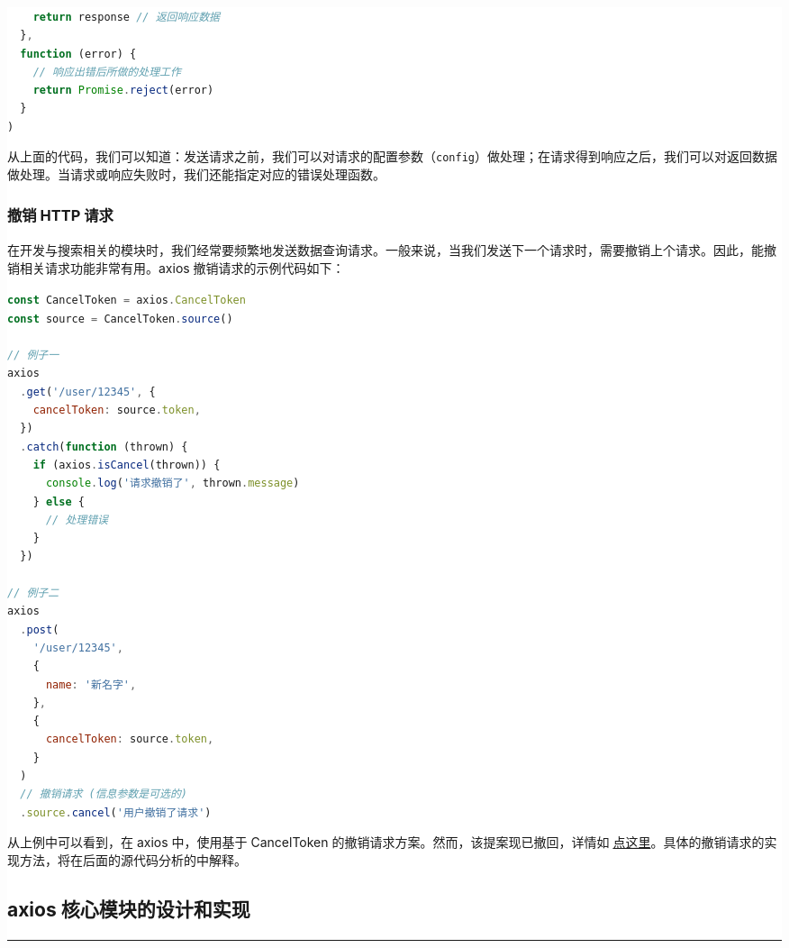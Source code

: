 ```js
    return response // 返回响应数据
  },
  function (error) {
    // 响应出错后所做的处理工作
    return Promise.reject(error)
  }
)
```

从上面的代码，我们可以知道：发送请求之前，我们可以对请求的配置参数（`config`）做处理；在请求得到响应之后，我们可以对返回数据做处理。当请求或响应失败时，我们还能指定对应的错误处理函数。

### 撤销 HTTP 请求

在开发与搜索相关的模块时，我们经常要频繁地发送数据查询请求。一般来说，当我们发送下一个请求时，需要撤销上个请求。因此，能撤销相关请求功能非常有用。axios 撤销请求的示例代码如下：

```js
const CancelToken = axios.CancelToken
const source = CancelToken.source()

// 例子一
axios
  .get('/user/12345', {
    cancelToken: source.token,
  })
  .catch(function (thrown) {
    if (axios.isCancel(thrown)) {
      console.log('请求撤销了', thrown.message)
    } else {
      // 处理错误
    }
  })

// 例子二
axios
  .post(
    '/user/12345',
    {
      name: '新名字',
    },
    {
      cancelToken: source.token,
    }
  )
  // 撤销请求 (信息参数是可选的)
  .source.cancel('用户撤销了请求')
```

从上例中可以看到，在 axios 中，使用基于 CancelToken 的撤销请求方案。然而，该提案现已撤回，详情如 [点这里](https://github.com/tc39/proposal-cancelable-promises)。具体的撤销请求的实现方法，将在后面的源代码分析的中解释。

## axios 核心模块的设计和实现

---